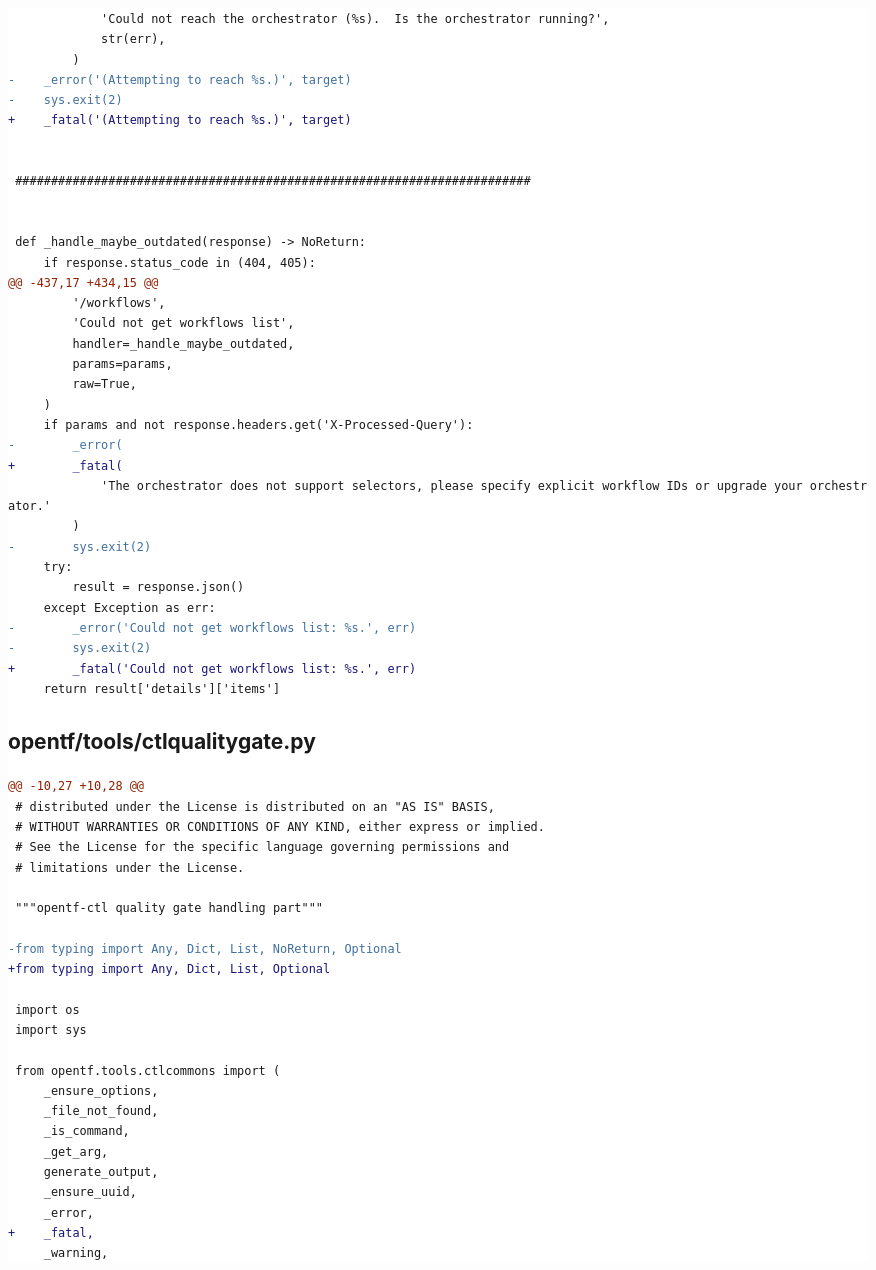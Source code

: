```diff
             'Could not reach the orchestrator (%s).  Is the orchestrator running?',
             str(err),
         )
-    _error('(Attempting to reach %s.)', target)
-    sys.exit(2)
+    _fatal('(Attempting to reach %s.)', target)
 
 
 ########################################################################
 
 
 def _handle_maybe_outdated(response) -> NoReturn:
     if response.status_code in (404, 405):
@@ -437,17 +434,15 @@
         '/workflows',
         'Could not get workflows list',
         handler=_handle_maybe_outdated,
         params=params,
         raw=True,
     )
     if params and not response.headers.get('X-Processed-Query'):
-        _error(
+        _fatal(
             'The orchestrator does not support selectors, please specify explicit workflow IDs or upgrade your orchestrator.'
         )
-        sys.exit(2)
     try:
         result = response.json()
     except Exception as err:
-        _error('Could not get workflows list: %s.', err)
-        sys.exit(2)
+        _fatal('Could not get workflows list: %s.', err)
     return result['details']['items']
```

## opentf/tools/ctlqualitygate.py

```diff
@@ -10,27 +10,28 @@
 # distributed under the License is distributed on an "AS IS" BASIS,
 # WITHOUT WARRANTIES OR CONDITIONS OF ANY KIND, either express or implied.
 # See the License for the specific language governing permissions and
 # limitations under the License.
 
 """opentf-ctl quality gate handling part"""
 
-from typing import Any, Dict, List, NoReturn, Optional
+from typing import Any, Dict, List, Optional
 
 import os
 import sys
 
 from opentf.tools.ctlcommons import (
     _ensure_options,
     _file_not_found,
     _is_command,
     _get_arg,
     generate_output,
     _ensure_uuid,
     _error,
+    _fatal,
     _warning,
```